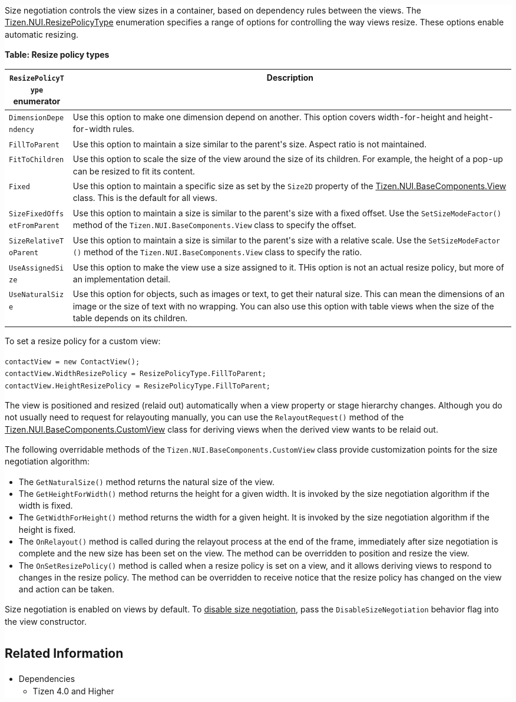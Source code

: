 Size negotiation controls the view sizes in a container, based on dependency rules between the views. The [Tizen.NUI.ResizePolicyType](https://samsung.github.io/TizenFX/latest/api/Tizen.NUI.ResizePolicyType.html) enumeration specifies a range of options for controlling the way views resize. These options enable automatic resizing.

**Table: Resize policy types**

| `ResizePolicyType` enumerator |  Description |
|----|----|
|   `DimensionDependency`  |      Use this option to make one dimension depend on another. This option covers width-for-height and height-for-width rules.|
|  `FillToParent` |    Use this option to maintain a size similar to the parent's size. Aspect ratio is not maintained.|
|  `FitToChildren`    |       Use this option to scale the size of the view around the size of its children. For example, the height of a pop-up can be resized to fit its content.|
|  `Fixed`  |     Use this option to maintain a specific size as set by the `Size2D` property of the [Tizen.NUI.BaseComponents.View](https://samsung.github.io/TizenFX/latest/api/Tizen.NUI.BaseComponents.View.html) class. This is the default for all views.|
| `SizeFixedOffsetFromParent` |   Use this option to maintain a size is similar to the parent's size with a fixed offset. Use the `SetSizeModeFactor()` method of the `Tizen.NUI.BaseComponents.View` class to specify the offset.|
|     `SizeRelativeToParent`  |       Use this option to maintain a size is similar to the parent's size with a relative scale. Use the `SetSizeModeFactor()` method of the `Tizen.NUI.BaseComponents.View` class to specify the ratio.|
|     `UseAssignedSize`   |         Use this option to make the view use a size assigned to it. THis option is not an actual resize policy, but more of an implementation detail.|
|     `UseNaturalSize`  |      Use this option for objects, such as images or text, to get their natural size. This can mean the dimensions of an image or the size of text with no wrapping. You can also use this option with table views when the size of the table depends on its children.|

To set a resize policy for a custom view:

```
contactView = new ContactView();
contactView.WidthResizePolicy = ResizePolicyType.FillToParent;
contactView.HeightResizePolicy = ResizePolicyType.FillToParent;
```

The view is positioned and resized (relaid out) automatically when a view property or stage hierarchy changes. Although you do not usually need to request for relayouting manually, you can use the `RelayoutRequest()` method of the [Tizen.NUI.BaseComponents.CustomView](https://samsung.github.io/TizenFX/latest/api/Tizen.NUI.BaseComponents.CustomView.html) class for deriving views when the derived view wants to be relaid out.

The following overridable methods of the `Tizen.NUI.BaseComponents.CustomView` class provide customization points for the size negotiation algorithm:

-   The `GetNaturalSize()` method returns the natural size of the view.
-   The `GetHeightForWidth()` method returns the height for a given width. It is invoked by the size negotiation algorithm if the width is fixed.
-   The `GetWidthForHeight()` method returns the width for a given height. It is invoked by the size negotiation algorithm if the height is fixed.
-   The `OnRelayout()` method is called during the relayout process at the end of the frame, immediately after size negotiation is complete and the new size has been set on the view. The method can be overridden to position and resize the view.
-   The `OnSetResizePolicy()` method is called when a resize policy is set on a view, and it allows deriving views to respond to changes in the resize policy. The method can be overridden to receive notice that the resize policy has changed on the view and action can be taken.

Size negotiation is enabled on views by default. To [disable size negotiation](#viewbehaviour), pass the `DisableSizeNegotiation` behavior flag into the view constructor.

## Related Information
- Dependencies
  -   Tizen 4.0 and Higher
